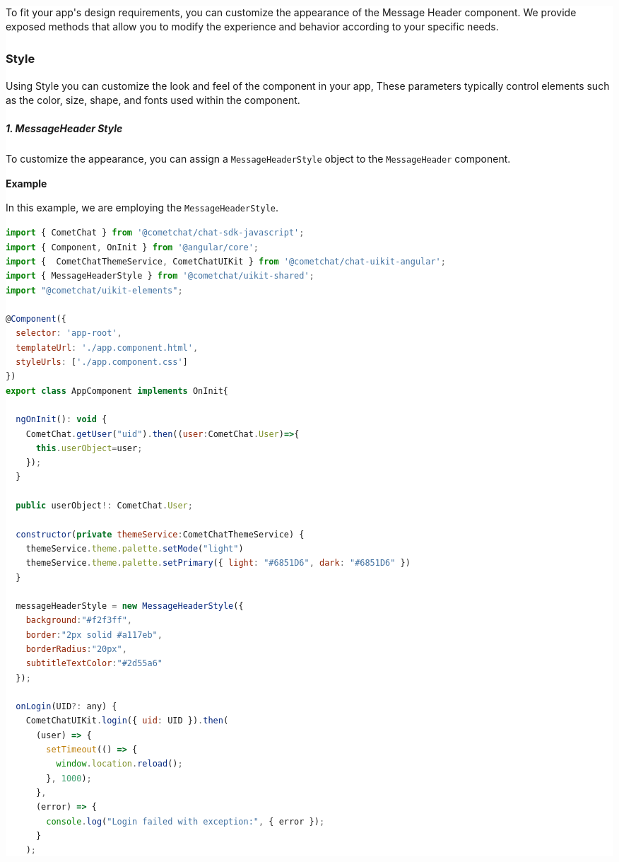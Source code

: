 To fit your app's design requirements, you can customize the appearance of the Message Header component. We provide exposed methods that allow you to modify the experience and behavior according to your specific needs.

### Style

Using Style you can customize the look and feel of the component in your app, These parameters typically control elements such as the color, size, shape, and fonts used within the component.

##### 1. MessageHeader Style

To customize the appearance, you can assign a `MessageHeaderStyle` object to the `MessageHeader` component.

**Example**

In this example, we are employing the `MessageHeaderStyle`.

<Tabs>
<TabItem value="app.component.ts" label="app.component.ts">

```javascript
import { CometChat } from '@cometchat/chat-sdk-javascript';
import { Component, OnInit } from '@angular/core';
import {  CometChatThemeService, CometChatUIKit } from '@cometchat/chat-uikit-angular';
import { MessageHeaderStyle } from '@cometchat/uikit-shared';
import "@cometchat/uikit-elements";

@Component({
  selector: 'app-root',
  templateUrl: './app.component.html',
  styleUrls: ['./app.component.css']
})
export class AppComponent implements OnInit{

  ngOnInit(): void {
    CometChat.getUser("uid").then((user:CometChat.User)=>{
      this.userObject=user;
    });
  }

  public userObject!: CometChat.User;

  constructor(private themeService:CometChatThemeService) {
    themeService.theme.palette.setMode("light")
    themeService.theme.palette.setPrimary({ light: "#6851D6", dark: "#6851D6" })
  }

  messageHeaderStyle = new MessageHeaderStyle({
    background:"#f2f3ff",
    border:"2px solid #a117eb",
    borderRadius:"20px",
    subtitleTextColor:"#2d55a6"
  });

  onLogin(UID?: any) {
    CometChatUIKit.login({ uid: UID }).then(
      (user) => {
        setTimeout(() => {
          window.location.reload();
        }, 1000);
      },
      (error) => {
        console.log("Login failed with exception:", { error });
      }
    );
```